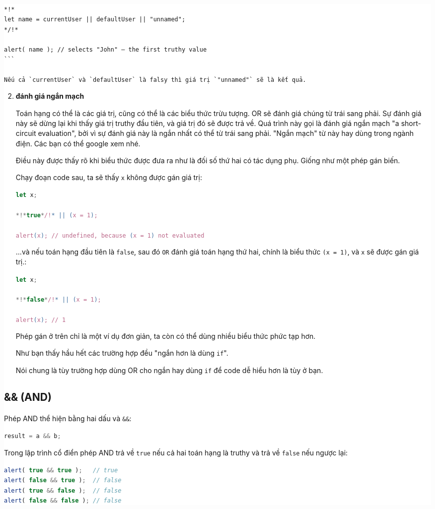     *!*
    let name = currentUser || defaultUser || "unnamed";
    */!*

    alert( name ); // selects "John" – the first truthy value
    ```

    Nếu cả `currentUser` và `defaultUser` là falsy thì giá trị `"unnamed"` sẽ là kết quả.
2. **đánh giá ngắn mạch**

    Toán hạng có thể là các giá trị, cũng có thể là các biểu thức trừu tượng. OR sẽ đánh giá chúng từ trái sang phải. Sự đánh giá này sẽ dừng lại khi thấy giá trị truthy đầu tiên, và giá trị đó sẽ được trả về. Quá trình này gọi là đánh giá ngắn mạch "a short-circuit evaluation", bởi vì sự đánh giá này là ngắn nhất có thể từ trái sang phải.
    "Ngắn mạch" từ này hay dùng trong ngành điện. Các bạn có thể google xem nhé.

    Điều này được thấy rõ khi biểu thức được đưa ra như là đối số thứ hai có tác dụng phụ. Giống như một phép gán biến.

    Chạy đoạn code sau, ta sẽ thấy `x` không được gán giá trị:

    ```js run no-beautify
    let x;

    *!*true*/!* || (x = 1);

    alert(x); // undefined, because (x = 1) not evaluated
    ```

    ...và nếu toán hạng đầu tiên là `false`, sau đó `OR` đánh giá toán hạng thứ hai, chính là biểu thức `(x = 1)`, và `x` sẽ được gán giá trị.:

    ```js run no-beautify
    let x;

    *!*false*/!* || (x = 1);

    alert(x); // 1
    ```

    Phép gán ở trên chỉ là một ví dụ đơn giản, ta còn có thể dùng nhiều biểu thức phức tạp hơn.

    Như bạn thấy hầu hết các trường hợp đều "ngắn hơn là dùng `if`".

    Nói chung là tùy trường hợp dùng OR cho ngắn hay dùng `if` để code dễ hiểu hơn là tùy ở bạn.

## && (AND)

Phép AND thể hiện bằng hai dấu và `&&`:

```js
result = a && b;
```

Trong lập trình cổ điển phép AND trả về `true` nếu cả hai toán hạng là truthy và trả về `false` nếu ngược lại:

```js run
alert( true && true );   // true
alert( false && true );  // false
alert( true && false );  // false
alert( false && false ); // false
```
